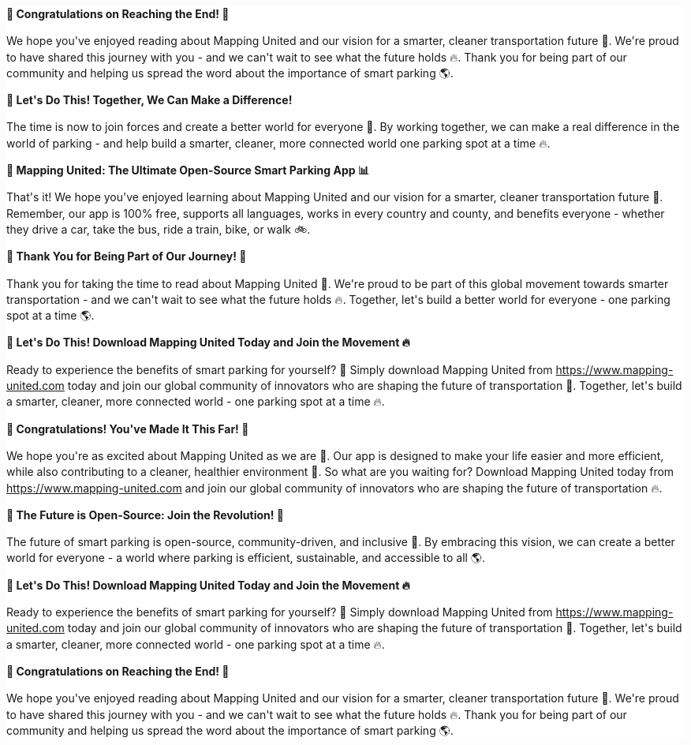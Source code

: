 **👏 Congratulations on Reaching the End! 🎉**

We hope you've enjoyed reading about Mapping United and our vision for a smarter, cleaner transportation future 🚀. We're proud to have shared this journey with you - and we can't wait to see what the future holds 🔥. Thank you for being part of our community and helping us spread the word about the importance of smart parking 🌎.

**🤝 Let's Do This! Together, We Can Make a Difference!**

The time is now to join forces and create a better world for everyone 🌟. By working together, we can make a real difference in the world of parking - and help build a smarter, cleaner, more connected world one parking spot at a time 🔥.

**🚀 Mapping United: The Ultimate Open-Source Smart Parking App 📊**

That's it! We hope you've enjoyed learning about Mapping United and our vision for a smarter, cleaner transportation future 🌟. Remember, our app is 100% free, supports all languages, works in every country and county, and benefits everyone - whether they drive a car, take the bus, ride a train, bike, or walk 🚲.

**💖 Thank You for Being Part of Our Journey! 🙏**

Thank you for taking the time to read about Mapping United 📖. We're proud to be part of this global movement towards smarter transportation - and we can't wait to see what the future holds 🔥. Together, let's build a better world for everyone - one parking spot at a time 🌎.

**🚀 Let's Do This! Download Mapping United Today and Join the Movement 🔥**

Ready to experience the benefits of smart parking for yourself? 🤔 Simply download Mapping United from https://www.mapping-united.com today and join our global community of innovators who are shaping the future of transportation 🌟. Together, let's build a smarter, cleaner, more connected world - one parking spot at a time 🔥.

**👏 Congratulations! You've Made It This Far! 🎉**

We hope you're as excited about Mapping United as we are 🤩. Our app is designed to make your life easier and more efficient, while also contributing to a cleaner, healthier environment 💚. So what are you waiting for? Download Mapping United today from https://www.mapping-united.com and join our global community of innovators who are shaping the future of transportation 🔥.

**💖 The Future is Open-Source: Join the Revolution! 🌟**

The future of smart parking is open-source, community-driven, and inclusive 🌟. By embracing this vision, we can create a better world for everyone - a world where parking is efficient, sustainable, and accessible to all 🌎.

**🚀 Let's Do This! Download Mapping United Today and Join the Movement 🔥**

Ready to experience the benefits of smart parking for yourself? 🤔 Simply download Mapping United from https://www.mapping-united.com today and join our global community of innovators who are shaping the future of transportation 🌟. Together, let's build a smarter, cleaner, more connected world - one parking spot at a time 🔥.

**👏 Congratulations on Reaching the End! 🎉**

We hope you've enjoyed reading about Mapping United and our vision for a smarter, cleaner transportation future 🚀. We're proud to have shared this journey with you - and we can't wait to see what the future holds 🔥. Thank you for being part of our community and helping us spread the word about the importance of smart parking 🌎.

